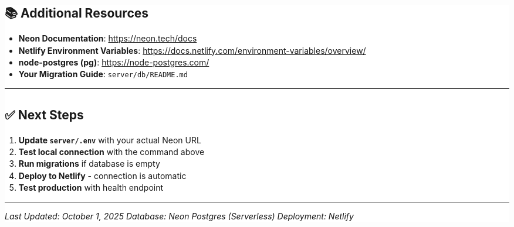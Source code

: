 
## 📚 Additional Resources

- **Neon Documentation**: https://neon.tech/docs
- **Netlify Environment Variables**: https://docs.netlify.com/environment-variables/overview/
- **node-postgres (pg)**: https://node-postgres.com/
- **Your Migration Guide**: `server/db/README.md`

---

## ✅ Next Steps

1. **Update `server/.env`** with your actual Neon URL
2. **Test local connection** with the command above
3. **Run migrations** if database is empty
4. **Deploy to Netlify** - connection is automatic
5. **Test production** with health endpoint

---

*Last Updated: October 1, 2025*
*Database: Neon Postgres (Serverless)*
*Deployment: Netlify*
